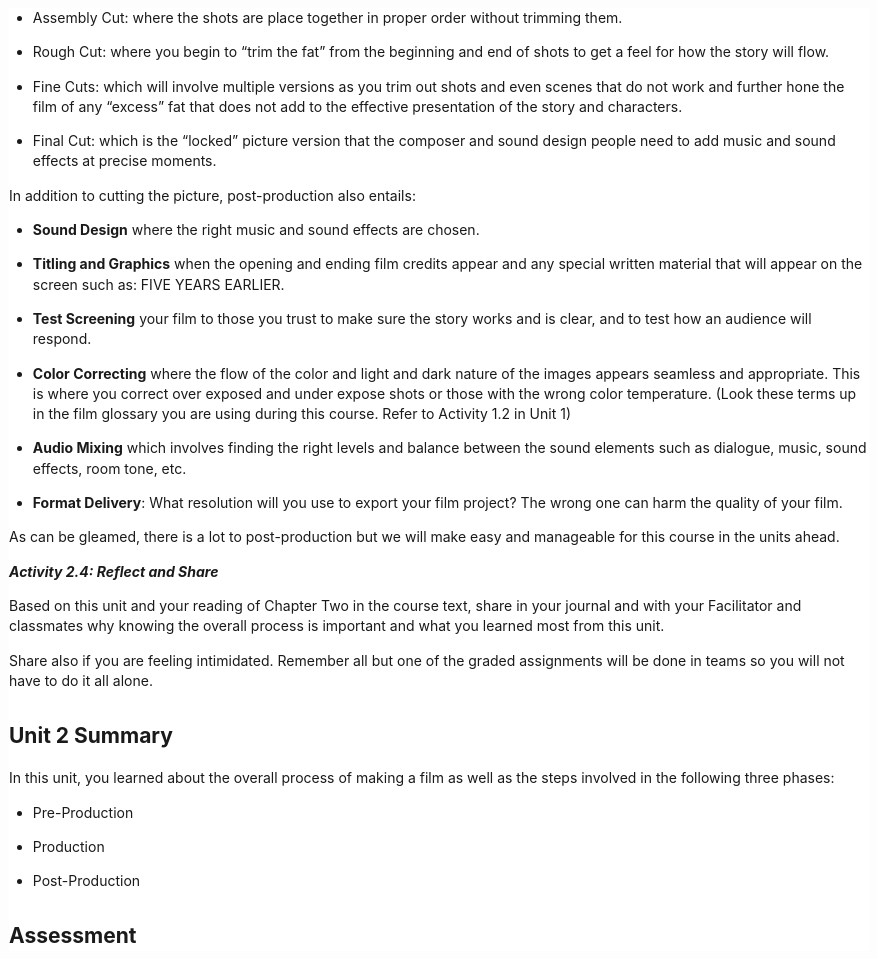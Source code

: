   - Assembly Cut: where the shots are place together in proper order without trimming them.

  - Rough Cut: where you begin to “trim the fat” from the beginning and end of shots to get a feel for how the story will flow.

  - Fine Cuts: which will involve multiple versions as you trim out shots and even scenes that do not work and further hone the film of any “excess” fat that does not add to the effective presentation of the story and characters.

  - Final Cut: which is the “locked” picture version that the composer and sound design people need to add music and sound effects at precise moments.

In addition to cutting the picture, post-production also entails:

  - **Sound Design** where the right music and sound effects are chosen.

  - **Titling and Graphics** when the opening and ending film credits appear and any special written material that will appear on the screen such as: FIVE YEARS EARLIER.

  - **Test Screening** your film to those you trust to make sure the story works and is clear, and to test how an audience will respond.

  - **Color Correcting** where the flow of the color and light and dark nature of the images appears seamless and appropriate. This is where you correct over exposed and under expose shots or those with the wrong color temperature. (Look these terms up in the film glossary you are using during this course. Refer to Activity 1.2 in Unit 1)

  - **Audio Mixing** which involves finding the right levels and balance between the sound elements such as dialogue, music, sound effects, room tone, etc.

  - **Format Delivery**: What resolution will you use to export your film project? The wrong one can harm the quality of your film.

As can be gleamed, there is a lot to post-production but we will make easy and manageable for this course in the units ahead.

***Activity 2.4: Reflect and Share***

Based on this unit and your reading of Chapter Two in the course text, share in your journal and with your Facilitator and classmates why knowing the overall process is important and what you learned most from this unit.

Share also if you are feeling intimidated. Remember all but one of the graded assignments will be done in teams so you will not have to do it all alone.

## Unit 2 Summary

In this unit, you learned about the overall process of making a film as well as the steps involved in the following three phases:

  - Pre-Production

  - Production

  - Post-Production

## Assessment
